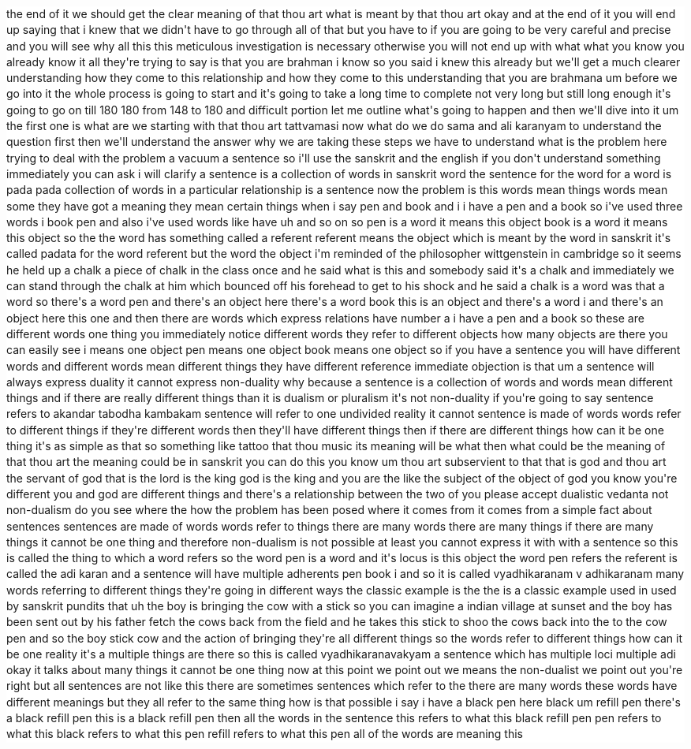 the end of it we should get the clear meaning of that thou art what is meant by that thou art okay and at the end of it you will end up saying that i knew that we didn't have to go through all of that but you have to if you are going to be very careful and precise and you will see why all this this meticulous investigation is necessary otherwise you will not end up with what what you know you already know it all they're trying to say is that you are brahman i know so you said i knew this already but we'll get a much clearer understanding how they come to this relationship and how they come to this understanding that you are brahmana um before we go into it the whole process is going to start and it's going to take a long time to complete not very long but still long enough it's going to go on till 180 180 from 148 to 180 and difficult portion let me outline what's going to happen and then we'll dive into it um the first one is what are we starting with that thou art tattvamasi now what do we do sama and ali karanyam to understand the question first then we'll understand the answer why we are taking these steps we have to understand what is the problem here trying to deal with the problem a vacuum a sentence so i'll use the sanskrit and the english if you don't understand something immediately you can ask i will clarify a sentence is a collection of words in sanskrit word the sentence for the word for a word is pada pada collection of words in a particular relationship is a sentence now the problem is this words mean things words mean some they have got a meaning they mean certain things when i say pen and book and i i have a pen and a book so i've used three words i book pen and also i've used words like have uh and so on so pen is a word it means this object book is a word it means this object so the the word has something called a referent referent means the object which is meant by the word in sanskrit it's called padata for the word referent but the word the object i'm reminded of the philosopher wittgenstein in cambridge so it seems he held up a chalk a piece of chalk in the class once and he said what is this and somebody said it's a chalk and immediately we can stand through the chalk at him which bounced off his forehead to get to his shock and he said a chalk is a word was that a word so there's a word pen and there's an object here there's a word book this is an object and there's a word i and there's an object here this one and then there are words which express relations have number a i have a pen and a book so these are different words one thing you immediately notice different words they refer to different objects how many objects are there you can easily see i means one object pen means one object book means one object so if you have a sentence you will have different words and different words mean different things they have different reference immediate objection is that um a sentence will always express duality it cannot express non-duality why because a sentence is a collection of words and words mean different things and if there are really different things than it is dualism or pluralism it's not non-duality if you're going to say sentence refers to akandar tabodha kambakam sentence will refer to one undivided reality it cannot sentence is made of words words refer to different things if they're different words then they'll have different things then if there are different things how can it be one thing it's as simple as that so something like tattoo that thou music its meaning will be what then what could be the meaning of that thou art the meaning could be in sanskrit you can do this you know um thou art subservient to that that is god and thou art the servant of god that is the lord is the king god is the king and you are the like the subject of the object of god you know you're different you and god are different things and there's a relationship between the two of you please accept dualistic vedanta not non-dualism do you see where the how the problem has been posed where it comes from it comes from a simple fact about sentences sentences are made of words words refer to things there are many words there are many things if there are many things it cannot be one thing and therefore non-dualism is not possible at least you cannot express it with with a sentence so this is called the thing to which a word refers so the word pen is a word and it's locus is this object the word pen refers the referent is called the adi karan and a sentence will have multiple adherents pen book i and so it is called vyadhikaranam v adhikaranam many words referring to different things they're going in different ways the classic example is the the is a classic example used in used by sanskrit pundits that uh the boy is bringing the cow with a stick so you can imagine a indian village at sunset and the boy has been sent out by his father fetch the cows back from the field and he takes this stick to shoo the cows back into the to the cow pen and so the boy stick cow and the action of bringing they're all different things so the words refer to different things how can it be one reality it's a multiple things are there so this is called vyadhikaranavakyam a sentence which has multiple loci multiple adi okay it talks about many things it cannot be one thing now at this point we point out we means the non-dualist we point out you're right but all sentences are not like this there are sometimes sentences which refer to the there are many words these words have different meanings but they all refer to the same thing how is that possible i say i have a black pen here black um refill pen there's a black refill pen this is a black refill pen then all the words in the sentence this refers to what this black refill pen pen refers to what this black refers to what this pen refill refers to what this pen all of the words are meaning this
